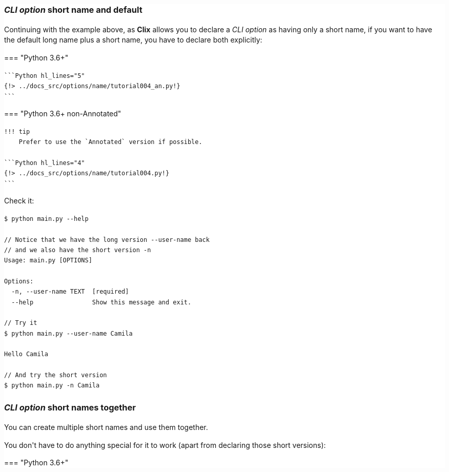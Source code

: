 </div>

### *CLI option* short name and default

Continuing with the example above, as **Clix** allows you to declare a *CLI option* as having only a short name, if you want to have the default long name plus a short name, you have to declare both explicitly:

=== "Python 3.6+"

    ```Python hl_lines="5"
    {!> ../docs_src/options/name/tutorial004_an.py!}
    ```

=== "Python 3.6+ non-Annotated"

    !!! tip
        Prefer to use the `Annotated` version if possible.

    ```Python hl_lines="4"
    {!> ../docs_src/options/name/tutorial004.py!}
    ```

Check it:

<div class="termy">

```console
$ python main.py --help

// Notice that we have the long version --user-name back
// and we also have the short version -n
Usage: main.py [OPTIONS]

Options:
  -n, --user-name TEXT  [required]
  --help                Show this message and exit.

// Try it
$ python main.py --user-name Camila

Hello Camila

// And try the short version
$ python main.py -n Camila
```

</div>

### *CLI option* short names together

You can create multiple short names and use them together.

You don't have to do anything special for it to work (apart from declaring those short versions):

=== "Python 3.6+"

